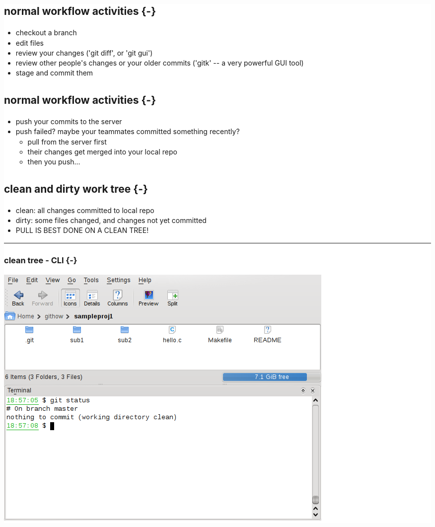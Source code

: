 ## normal workflow activities {-}
  * checkout a branch
  * edit files
  * review your changes ('git diff', or 'git gui')
  * review other people's changes or your older commits ('gitk' -- a very
    powerful GUI tool)
  * stage and commit them

## normal workflow activities {-}
  * push your commits to the server
  * push failed?  maybe your teammates committed something recently?
      * pull from the server first
      * their changes get merged into your local repo
      * then you push...

## clean and dirty work tree {-}
  * clean: all changes committed to local repo
  * dirty: some files changed, and changes not yet committed
  * PULL IS BEST DONE ON A CLEAN TREE!

----

### clean tree - CLI {-}

![](images/vc/clean-cli.png)

